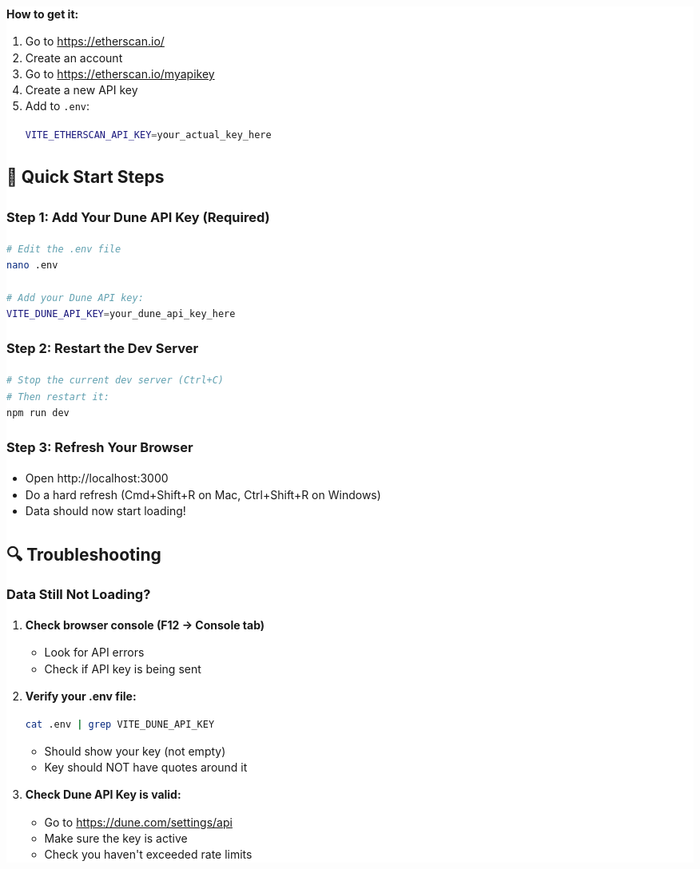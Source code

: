 **How to get it:**
1. Go to https://etherscan.io/
2. Create an account
3. Go to https://etherscan.io/myapikey
4. Create a new API key
5. Add to `.env`:
   ```bash
   VITE_ETHERSCAN_API_KEY=your_actual_key_here
   ```

## 🎯 Quick Start Steps

### Step 1: Add Your Dune API Key (Required)
```bash
# Edit the .env file
nano .env

# Add your Dune API key:
VITE_DUNE_API_KEY=your_dune_api_key_here
```

### Step 2: Restart the Dev Server
```bash
# Stop the current dev server (Ctrl+C)
# Then restart it:
npm run dev
```

### Step 3: Refresh Your Browser
- Open http://localhost:3000
- Do a hard refresh (Cmd+Shift+R on Mac, Ctrl+Shift+R on Windows)
- Data should now start loading!

## 🔍 Troubleshooting

### Data Still Not Loading?

1. **Check browser console (F12 → Console tab)**
   - Look for API errors
   - Check if API key is being sent

2. **Verify your .env file:**
   ```bash
   cat .env | grep VITE_DUNE_API_KEY
   ```
   - Should show your key (not empty)
   - Key should NOT have quotes around it

3. **Check Dune API Key is valid:**
   - Go to https://dune.com/settings/api
   - Make sure the key is active
   - Check you haven't exceeded rate limits
